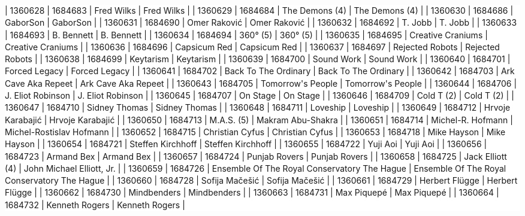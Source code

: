 | 1360628 | 1684683 | Fred Wilks | Fred Wilks |
| 1360629 | 1684684 | The Demons (4) | The Demons (4) |
| 1360630 | 1684686 | GaborSon | GaborSon |
| 1360631 | 1684690 | Omer Raković | Omer Raković |
| 1360632 | 1684692 | T. Jobb | T. Jobb |
| 1360633 | 1684693 | B. Bennett | B. Bennett |
| 1360634 | 1684694 | 360° (5) | 360° (5) |
| 1360635 | 1684695 | Creative Craniums | Creative Craniums |
| 1360636 | 1684696 | Capsicum Red | Capsicum Red |
| 1360637 | 1684697 | Rejected Robots | Rejected Robots |
| 1360638 | 1684699 | Keytarism | Keytarism |
| 1360639 | 1684700 | Sound Work | Sound Work |
| 1360640 | 1684701 | Forced Legacy | Forced Legacy |
| 1360641 | 1684702 | Back To The Ordinary | Back To The Ordinary |
| 1360642 | 1684703 | Ark Cave Aka Repeet | Ark Cave Aka Repeet |
| 1360643 | 1684705 | Tomorrow's People | Tomorrow's People |
| 1360644 | 1684706 | J. Eliot Robinson | J. Eliot Robinson |
| 1360645 | 1684707 | On Stage | On Stage |
| 1360646 | 1684709 | Cold T (2) | Cold T (2) |
| 1360647 | 1684710 | Sidney Thomas | Sidney Thomas |
| 1360648 | 1684711 | Loveship | Loveship |
| 1360649 | 1684712 | Hrvoje Karabajić | Hrvoje Karabajić |
| 1360650 | 1684713 | M.A.S. (5) | Makram Abu-Shakra |
| 1360651 | 1684714 | Michel-R. Hofmann | Michel-Rostislav Hofmann |
| 1360652 | 1684715 | Christian Cyfus | Christian Cyfus |
| 1360653 | 1684718 | Mike Hayson | Mike Hayson |
| 1360654 | 1684721 | Steffen Kirchhoff | Steffen Kirchhoff |
| 1360655 | 1684722 | Yuji Aoi | Yuji Aoi |
| 1360656 | 1684723 | Armand Bex | Armand Bex |
| 1360657 | 1684724 | Punjab Rovers | Punjab Rovers |
| 1360658 | 1684725 | Jack Elliott (4) | John Michael Elliott, Jr. |
| 1360659 | 1684726 | Ensemble Of The Royal Conservatory The Hague | Ensemble Of The Royal Conservatory The Hague |
| 1360660 | 1684728 | Sofija Mačešić | Sofija Mačešić |
| 1360661 | 1684729 | Herbert Flügge | Herbert Flügge |
| 1360662 | 1684730 | Mindbenders | Mindbenders |
| 1360663 | 1684731 | Max Piquepé | Max Piquepé |
| 1360664 | 1684732 | Kenneth Rogers | Kenneth Rogers |
